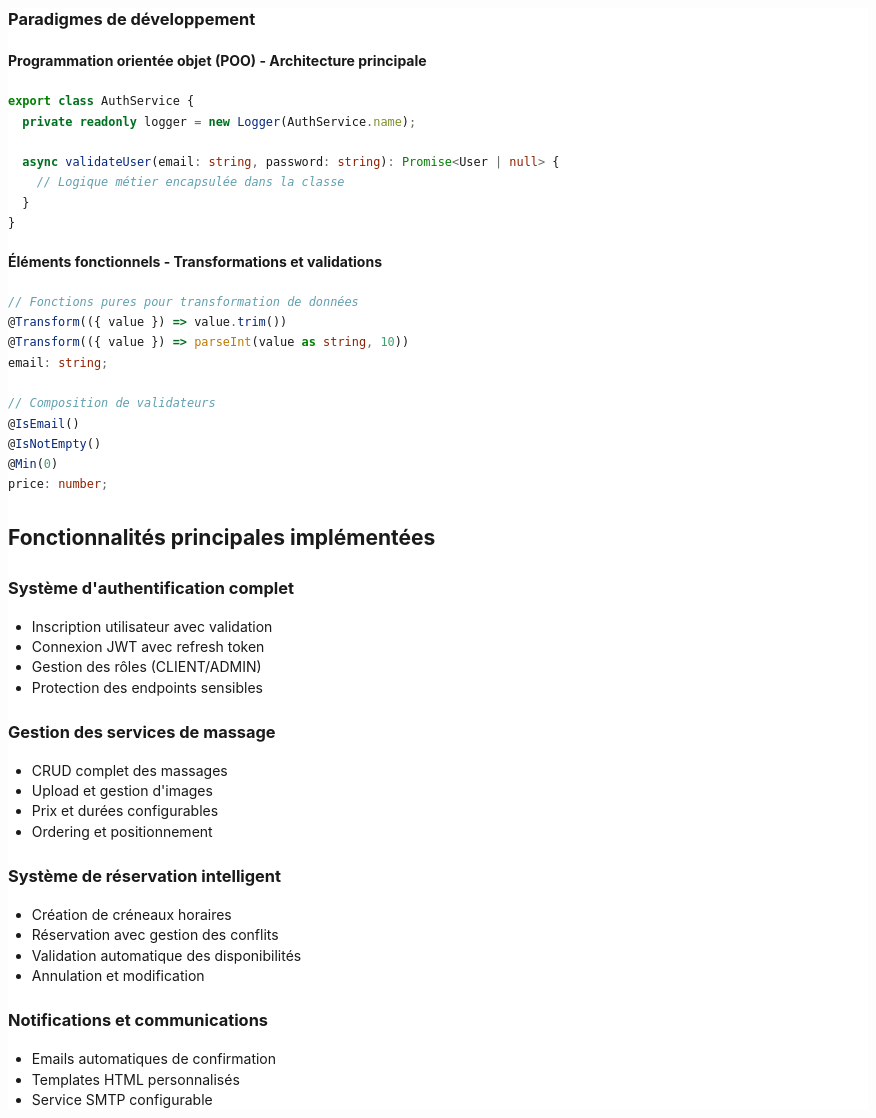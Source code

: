 ### **Paradigmes de développement**

#### **Programmation orientée objet (POO) - Architecture principale**
```typescript
export class AuthService {
  private readonly logger = new Logger(AuthService.name);
  
  async validateUser(email: string, password: string): Promise<User | null> {
    // Logique métier encapsulée dans la classe
  }
}
```

#### **Éléments fonctionnels - Transformations et validations**
```typescript
// Fonctions pures pour transformation de données
@Transform(({ value }) => value.trim())
@Transform(({ value }) => parseInt(value as string, 10))
email: string;

// Composition de validateurs
@IsEmail()
@IsNotEmpty()
@Min(0)
price: number;
```

## Fonctionnalités principales implémentées

### **Système d'authentification complet**
- Inscription utilisateur avec validation
- Connexion JWT avec refresh token
- Gestion des rôles (CLIENT/ADMIN)
- Protection des endpoints sensibles

### **Gestion des services de massage**
- CRUD complet des massages
- Upload et gestion d'images
- Prix et durées configurables
- Ordering et positionnement

### **Système de réservation intelligent**
- Création de créneaux horaires
- Réservation avec gestion des conflits
- Validation automatique des disponibilités
- Annulation et modification

### **Notifications et communications**
- Emails automatiques de confirmation
- Templates HTML personnalisés
- Service SMTP configurable
